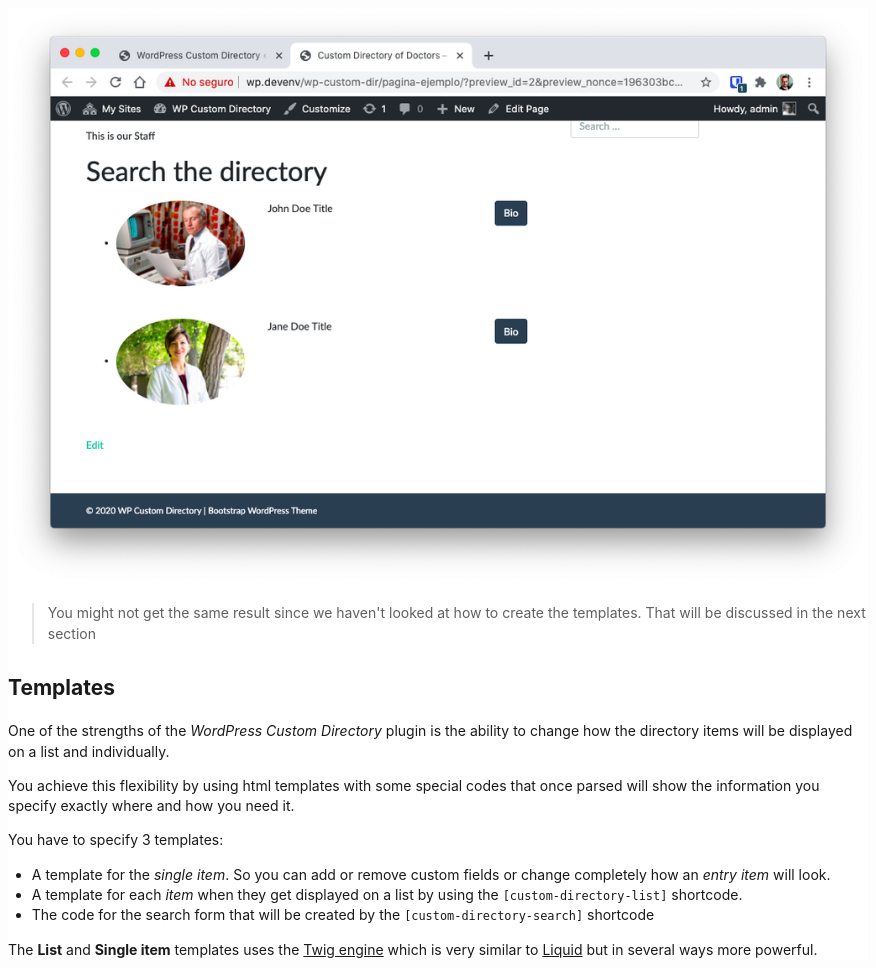 ![Custom directory with a 2 item list](images/front-end-directory-no-search.png)

> You might not get the same result since we haven't looked at how to create the templates. That will be discussed in the next section

## Templates

One of the strengths of the _WordPress Custom Directory_ plugin is the ability to change how the directory items will be displayed on a list and individually.

You achieve this flexibility by using html templates with some special codes that once parsed will show the information you specify exactly where and how you need it.

You have to specify 3 templates:

- A template for the _single item_. So you can add or remove custom fields or change completely how an _entry item_ will look.
- A template for each _item_ when they get displayed on a list by using the `[custom-directory-list]` shortcode.
- The code for the search form that will be created by the `[custom-directory-search]` shortcode

The **List** and **Single item** templates uses the [Twig engine](https://twig.symfony.com/) which is very similar to [Liquid](https://shopify.github.io/liquid/) but in several ways more powerful.
